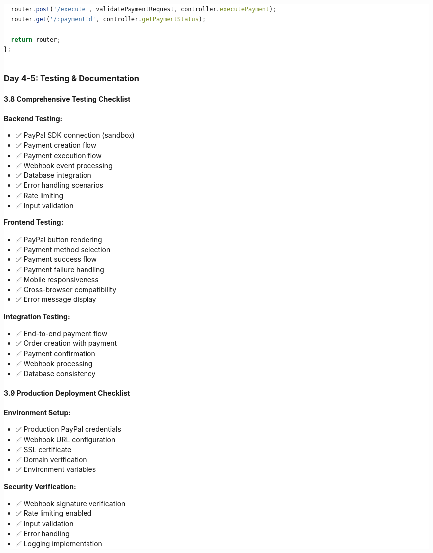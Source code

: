 ```typescript
  router.post('/execute', validatePaymentRequest, controller.executePayment);
  router.get('/:paymentId', controller.getPaymentStatus);

  return router;
};
```

---

### **Day 4-5: Testing & Documentation**

#### **3.8 Comprehensive Testing Checklist**

**Backend Testing:**
- ✅ PayPal SDK connection (sandbox)
- ✅ Payment creation flow
- ✅ Payment execution flow
- ✅ Webhook event processing
- ✅ Database integration
- ✅ Error handling scenarios
- ✅ Rate limiting
- ✅ Input validation

**Frontend Testing:**
- ✅ PayPal button rendering
- ✅ Payment method selection
- ✅ Payment success flow
- ✅ Payment failure handling
- ✅ Mobile responsiveness
- ✅ Cross-browser compatibility
- ✅ Error message display

**Integration Testing:**
- ✅ End-to-end payment flow
- ✅ Order creation with payment
- ✅ Payment confirmation
- ✅ Webhook processing
- ✅ Database consistency

#### **3.9 Production Deployment Checklist**

**Environment Setup:**
- ✅ Production PayPal credentials
- ✅ Webhook URL configuration
- ✅ SSL certificate
- ✅ Domain verification
- ✅ Environment variables

**Security Verification:**
- ✅ Webhook signature verification
- ✅ Rate limiting enabled
- ✅ Input validation
- ✅ Error handling
- ✅ Logging implementation
